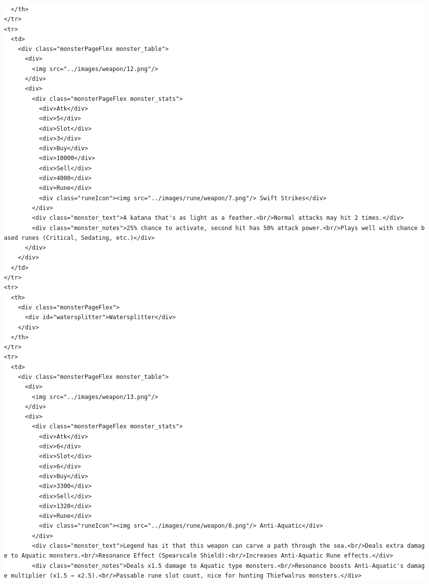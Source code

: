       </th>
    </tr>
    <tr>
      <td>
        <div class="monsterPageFlex monster_table">
          <div>
            <img src="../images/weapon/12.png"/>
          </div>
          <div>
            <div class="monsterPageFlex monster_stats">
              <div>Atk</div>
              <div>5</div>
              <div>Slot</div>
              <div>3</div>
              <div>Buy</div>
              <div>10000</div>
              <div>Sell</div>
              <div>4000</div>
              <div>Rune</div>
              <div class="runeIcon"><img src="../images/rune/weapon/7.png"/> Swift Strikes</div>
            </div>
            <div class="monster_text">A katana that's as light as a feather.<br/>Normal attacks may hit 2 times.</div>
            <div class="monster_notes">25% chance to activate, second hit has 50% attack power.<br/>Plays well with chance based runes (Critical, Sedating, etc.)</div>
          </div>
        </div>
      </td>
    </tr>
    <tr>
      <th>
        <div class="monsterPageFlex">
          <div id="watersplitter">Watersplitter</div>
        </div>
      </th>
    </tr>
    <tr>
      <td>
        <div class="monsterPageFlex monster_table">
          <div>
            <img src="../images/weapon/13.png"/>
          </div>
          <div>
            <div class="monsterPageFlex monster_stats">
              <div>Atk</div>
              <div>6</div>
              <div>Slot</div>
              <div>6</div>
              <div>Buy</div>
              <div>3300</div>
              <div>Sell</div>
              <div>1320</div>
              <div>Rune</div>
              <div class="runeIcon"><img src="../images/rune/weapon/8.png"/> Anti-Aquatic</div>
            </div>
            <div class="monster_text">Legend has it that this weapon can carve a path through the sea.<br/>Deals extra damage to Aquatic monsters.<br/>Resonance Effect (Spearscale Shield):<br/>Increases Anti-Aquatic Rune effects.</div>
            <div class="monster_notes">Deals x1.5 damage to Aquatic type monsters.<br/>Resonance boosts Anti-Aquatic's damage multiplier (x1.5 → x2.5).<br/>Passable rune slot count, nice for hunting Thiefwalrus monsters.</div>